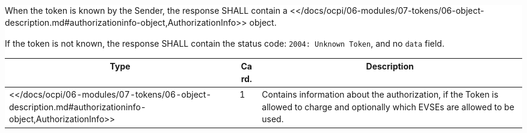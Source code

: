 When the token is known by the Sender, the response SHALL contain a
\<\</docs/ocpi/06-modules/07-tokens/06-object-description.md#authorizationinfo-object,AuthorizationInfo\>\> object.

If the token is not known, the response SHALL contain the status code: `2004: Unknown Token`, and no `data` field.

| Type                                                                                                        | Card. | Description                                                                                                                        |
|-------------------------------------------------------------------------------------------------------------|-------|------------------------------------------------------------------------------------------------------------------------------------|
| \<\</docs/ocpi/06-modules/07-tokens/06-object-description.md#authorizationinfo-object,AuthorizationInfo\>\> | 1     | Contains information about the authorization, if the Token is allowed to charge and optionally which EVSEs are allowed to be used. |
